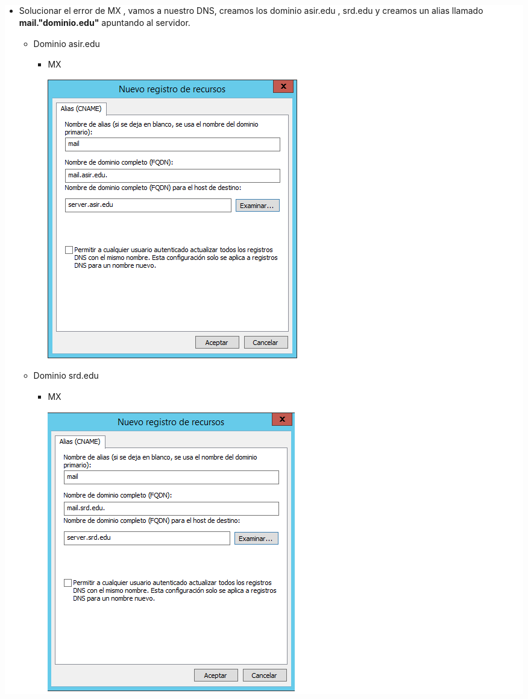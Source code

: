 * Solucionar el error de MX , vamos a nuestro DNS, creamos los dominio asir.edu , srd.edu y creamos un alias llamado **mail."dominio.edu"** apuntando al servidor.


  * Dominio asir.edu

    * MX

      ![img](img/img44.png)

  * Dominio srd.edu

    * MX

      ![img](img/img43.png)
